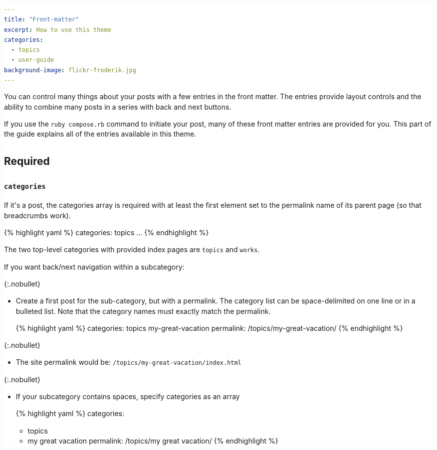 ```yaml
---
title: "Front-matter"
excerpt: How to use this theme
categories:
  - topics
  - user-guide
background-image: flickr-froderik.jpg
---
```


You can control many things about your posts with a few entries in the front matter.
The entries provide layout controls and the ability to combine many posts in a series
with back and next buttons.

If you use the `ruby compose.rb` command to initiate your post, many of these
front matter entries are provided for you. This part of the guide explains all
of the entries available in this theme.

## Required

### `categories`

If it's a post, the categories array is required with at least
the first element set to the permalink name of its parent page
(so that breadcrumbs work).

{% highlight yaml %}
categories: topics ...
{% endhighlight %}

The two top-level categories with provided index pages are `topics` and `works`.

If you want back/next navigation within a subcategory:

{:.nobullet}
- Create a first post for the sub-category, but with a permalink.
  The category list can be space-delimited on one line or in a bulleted list.
  Note that the category names must exactly match the permalink.

  {% highlight yaml %}
  categories: topics my-great-vacation
  permalink: /topics/my-great-vacation/
{% endhighlight %}

{:.nobullet}
- The site permalink would be:
  `/topics/my-great-vacation/index.html`

{:.nobullet}
- If your subcategory contains spaces, specify categories as an array

  {% highlight yaml %}
  categories:
    - topics
    - my great vacation
  permalink: /topics/my great vacation/
{% endhighlight %}

